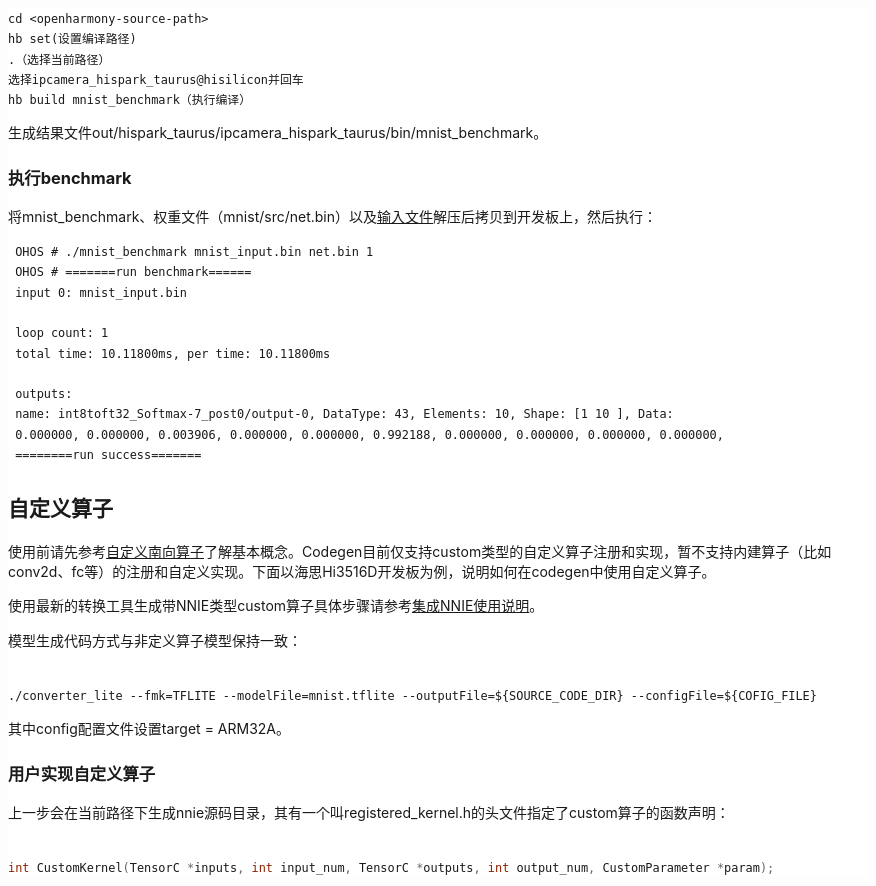    ```text
   cd <openharmony-source-path>
   hb set(设置编译路径)
   .（选择当前路径）
   选择ipcamera_hispark_taurus@hisilicon并回车
   hb build mnist_benchmark（执行编译）
   ```

   生成结果文件out/hispark_taurus/ipcamera_hispark_taurus/bin/mnist_benchmark。

### 执行benchmark

将mnist_benchmark、权重文件（mnist/src/net.bin）以及[输入文件](https://download.mindspore.cn/model_zoo/official/lite/quick_start/micro/mnist.tar.gz)解压后拷贝到开发板上，然后执行：

   ```text
    OHOS # ./mnist_benchmark mnist_input.bin net.bin 1
    OHOS # =======run benchmark======
    input 0: mnist_input.bin

    loop count: 1
    total time: 10.11800ms, per time: 10.11800ms

    outputs:
    name: int8toft32_Softmax-7_post0/output-0, DataType: 43, Elements: 10, Shape: [1 10 ], Data:
    0.000000, 0.000000, 0.003906, 0.000000, 0.000000, 0.992188, 0.000000, 0.000000, 0.000000, 0.000000,
    ========run success=======
   ```

## 自定义算子

使用前请先参考[自定义南向算子](https://www.mindspore.cn/lite/docs/zh-CN/master/use/register_kernel.html)了解基本概念。Codegen目前仅支持custom类型的自定义算子注册和实现，暂不支持内建算子（比如conv2d、fc等）的注册和自定义实现。下面以海思Hi3516D开发板为例，说明如何在codegen中使用自定义算子。

使用最新的转换工具生成带NNIE类型custom算子具体步骤请参考[集成NNIE使用说明](https://www.mindspore.cn/lite/docs/zh-CN/master/use/nnie.html)。

模型生成代码方式与非定义算子模型保持一致：

```shell

./converter_lite --fmk=TFLITE --modelFile=mnist.tflite --outputFile=${SOURCE_CODE_DIR} --configFile=${COFIG_FILE}

```

其中config配置文件设置target = ARM32A。

### 用户实现自定义算子

上一步会在当前路径下生成nnie源码目录，其有一个叫registered_kernel.h的头文件指定了custom算子的函数声明：

``` C++

int CustomKernel(TensorC *inputs, int input_num, TensorC *outputs, int output_num, CustomParameter *param);

```
